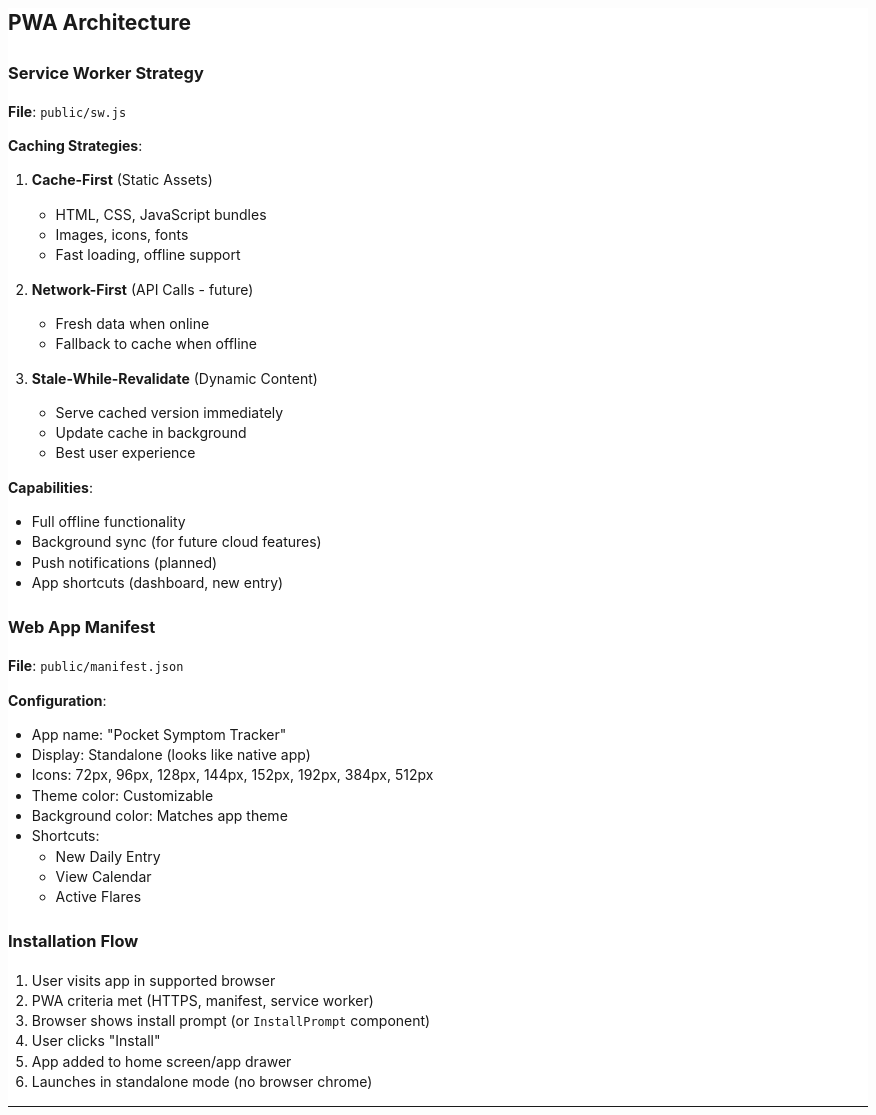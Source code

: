 
## PWA Architecture

### Service Worker Strategy

**File**: `public/sw.js`

**Caching Strategies**:

1. **Cache-First** (Static Assets)
   - HTML, CSS, JavaScript bundles
   - Images, icons, fonts
   - Fast loading, offline support

2. **Network-First** (API Calls - future)
   - Fresh data when online
   - Fallback to cache when offline

3. **Stale-While-Revalidate** (Dynamic Content)
   - Serve cached version immediately
   - Update cache in background
   - Best user experience

**Capabilities**:
- Full offline functionality
- Background sync (for future cloud features)
- Push notifications (planned)
- App shortcuts (dashboard, new entry)

### Web App Manifest

**File**: `public/manifest.json`

**Configuration**:
- App name: "Pocket Symptom Tracker"
- Display: Standalone (looks like native app)
- Icons: 72px, 96px, 128px, 144px, 152px, 192px, 384px, 512px
- Theme color: Customizable
- Background color: Matches app theme
- Shortcuts:
  - New Daily Entry
  - View Calendar
  - Active Flares

### Installation Flow

1. User visits app in supported browser
2. PWA criteria met (HTTPS, manifest, service worker)
3. Browser shows install prompt (or `InstallPrompt` component)
4. User clicks "Install"
5. App added to home screen/app drawer
6. Launches in standalone mode (no browser chrome)

---
